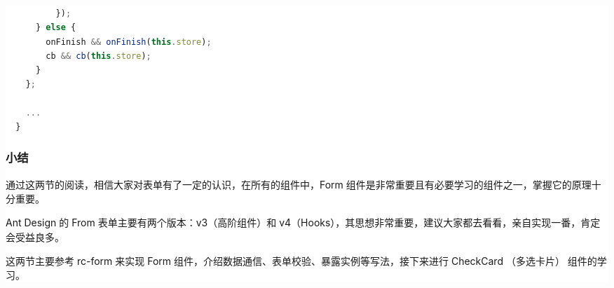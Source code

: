 ```ts
          });
      } else {
        onFinish && onFinish(this.store);
        cb && cb(this.store);
      }
    };
    
    ...
  }
```

### 小结

通过这两节的阅读，相信大家对表单有了一定的认识，在所有的组件中，Form 组件是非常重要且有必要学习的组件之一，掌握它的原理十分重要。

Ant Design 的 From 表单主要有两个版本：v3（高阶组件）和 v4（Hooks），其思想非常重要，建议大家都去看看，亲自实现一番，肯定会受益良多。

这两节主要参考 rc-form 来实现 Form 组件，介绍数据通信、表单校验、暴露实例等写法，接下来进行 CheckCard （多选卡片） 组件的学习。